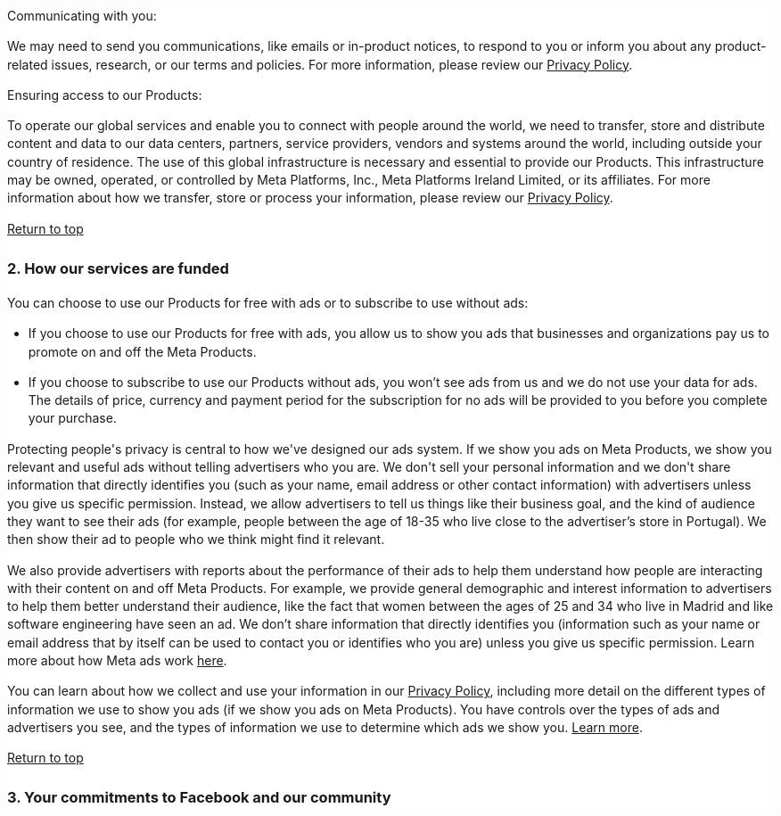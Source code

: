 Communicating with you:

We may need to send you communications, like emails or in-product notices, to respond to you or inform you about any product-related issues, research, or our terms and policies. For more information, please review our [Privacy Policy](https://www.facebook.com/privacy/policy).

Ensuring access to our Products:

To operate our global services and enable you to connect with people around the world, we need to transfer, store and distribute content and data to our data centers, partners, service providers, vendors and systems around the world, including outside your country of residence. The use of this global infrastructure is necessary and essential to provide our Products. This infrastructure may be owned, operated, or controlled by Meta Platforms, Inc., Meta Platforms Ireland Limited, or its affiliates. For more information about how we transfer, store or process your information, please review our [Privacy Policy](https://www.facebook.com/privacy/policy).

[Return to top](#)

### 2\. How our services are funded

You can choose to use our Products for free with ads or to subscribe to use without ads:

* If you choose to use our Products for free with ads, you allow us to show you ads that businesses and organizations pay us to promote on and off the Meta Products.
    
* If you choose to subscribe to use our Products without ads, you won’t see ads from us and we do not use your data for ads. The details of price, currency and payment period for the subscription for no ads will be provided to you before you complete your purchase.
    

Protecting people's privacy is central to how we've designed our ads system. If we show you ads on Meta Products, we show you relevant and useful ads without telling advertisers who you are. We don't sell your personal information and we don't share information that directly identifies you (such as your name, email address or other contact information) with advertisers unless you give us specific permission. Instead, we allow advertisers to tell us things like their business goal, and the kind of audience they want to see their ads (for example, people between the age of 18-35 who live close to the advertiser’s store in Portugal). We then show their ad to people who we think might find it relevant.

We also provide advertisers with reports about the performance of their ads to help them understand how people are interacting with their content on and off Meta Products. For example, we provide general demographic and interest information to advertisers to help them better understand their audience, like the fact that women between the ages of 25 and 34 who live in Madrid and like software engineering have seen an ad. We don’t share information that directly identifies you (information such as your name or email address that by itself can be used to contact you or identifies who you are) unless you give us specific permission. Learn more about how Meta ads work [here](https://www.facebook.com/about/ads).

You can learn about how we collect and use your information in our [Privacy Policy](https://www.facebook.com/privacy/policy), including more detail on the different types of information we use to show you ads (if we show you ads on Meta Products). You have controls over the types of ads and advertisers you see, and the types of information we use to determine which ads we show you. [Learn more](https://www.facebook.com/about/ads).

[Return to top](#)

### 3\. Your commitments to Facebook and our community
